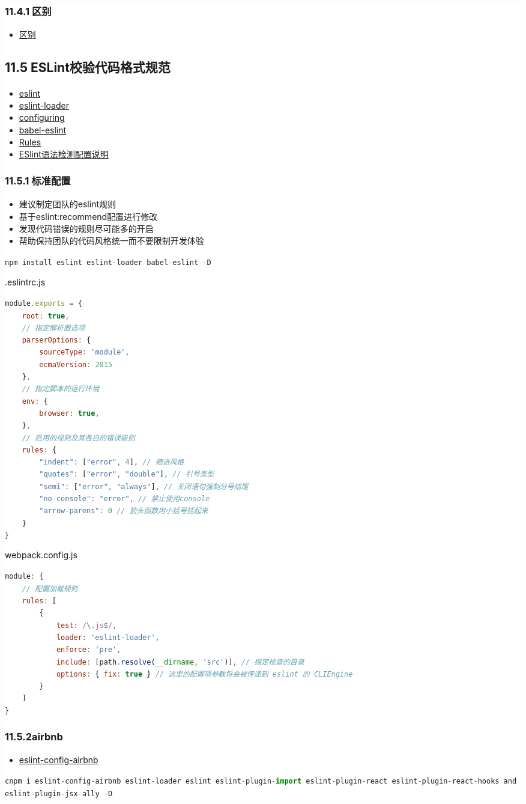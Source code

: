 ### 11.4.1 区别
- [区别](https://www.arayzou.com/2019/10/15/plugin-transform-runtime%E4%B8%8Epolyfill/)

## 11.5 ESLint校验代码格式规范
- [eslint](https://eslint.org/docs/developer-guide/nodejs-api#cliengine)
- [eslint-loader](https://www.npmjs.com/package/eslint-loader)
- [configuring](https://eslint.org/docs/user-guide/configuring)
- [babel-eslint](https://www.npmjs.com/package/babel-eslint)
- [Rules](https://cloud.tencent.com/developer/chapter/12618)
- [ESlint语法检测配置说明](https://segmentfault.com/a/1190000008742240)

### 11.5.1 标准配置
- 建议制定团队的eslint规则
- 基于eslint:recommend配置进行修改
- 发现代码错误的规则尽可能多的开启
- 帮助保持团队的代码风格统一而不要限制开发体验
```js
npm install eslint eslint-loader babel-eslint -D
```
.eslintrc.js
```js
module.exports = {
    root: true,
    // 指定解析器选项
    parserOptions: {
        sourceType: 'module',
        ecmaVersion: 2015
    },
    // 指定脚本的运行环境
    env: {
        browser: true,
    },
    // 启用的规则及其各自的错误级别
    rules: {
        "indent": ["error", 4], // 缩进风格
        "quotes": ["error", "double"], // 引号类型
        "semi": ["error", "always"], // 关闭语句强制分号结尾
        "no-console": "error", // 禁止使用console
        "arrow-parens": 0 // 箭头函数用小括号括起来
    }
}
```
webpack.config.js
```js
module: {
    // 配置加载规则
    rules: [
        {
            test: /\.js$/,
            loader: 'eslint-loader',
            enforce: 'pre',
            include: [path.resolve(__dirname, 'src')], // 指定检查的目录
            options: { fix: true } // 这里的配置项参数将会被传递到 eslint 的 CLIEngine
        }
    ]
}
```
### 11.5.2airbnb
- [eslint-config-airbnb](https://github.com/airbnb/javascript/tree/master/packages/eslint-config-airbnb)
```js
cnpm i eslint-config-airbnb eslint-loader eslint eslint-plugin-import eslint-plugin-react eslint-plugin-react-hooks and eslint-plugin-jsx-ally -D
```